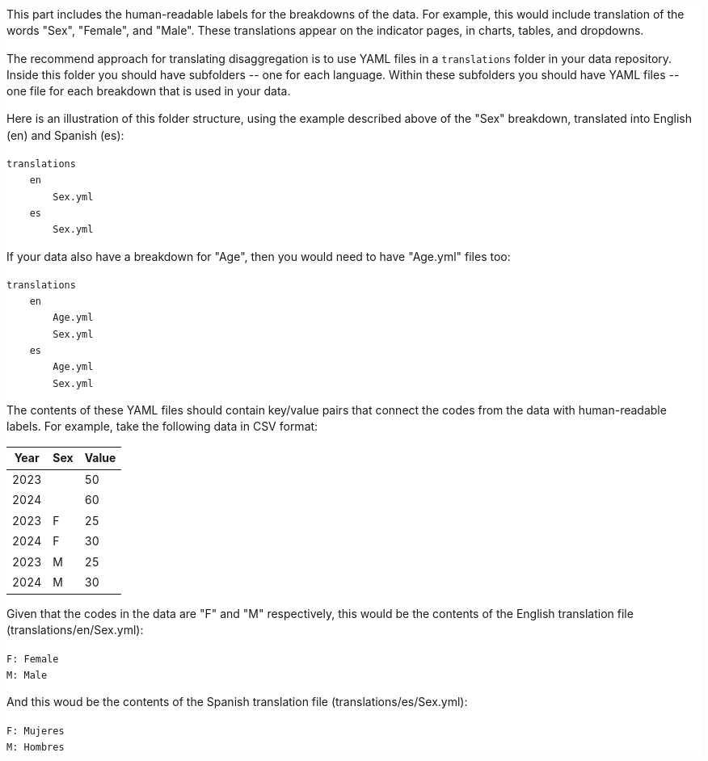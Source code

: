 This part includes the human-readable labels for the breakdowns of the data. For example, this would include translation of the words "Sex", "Female", and "Male". These translations appear on the indicator pages, in charts, tables, and dropdowns.

The recommend approach for translating disaggregation is to use YAML files in a `translations` folder in your data repository. Inside this folder you should have subfolders -- one for each language. Within these subfolders you should have YAML files -- one file for each breakdown that is used in your data.

Here is an illustration of this folder structure, using the example described above of the "Sex" breakdown, translated into English (en) and Spanish (es):

```
translations
    en
        Sex.yml
    es
        Sex.yml

```

If your data also have a breakdown for "Age", then you would need to have "Age.yml" files too:

```
translations
    en
        Age.yml
        Sex.yml
    es
        Age.yml
        Sex.yml

```

The contents of these YAML files should contain key/value pairs that connect the codes from the data with human-readable labels. For example, take the following data in CSV format:

Year|Sex|Value
---|---|---
2023||50
2024||60
2023|F|25
2024|F|30
2023|M|25
2024|M|30

Given that the codes in the data are "F" and "M" respectively, this would be the contents of the English translation file (translations/en/Sex.yml):

```
F: Female
M: Male
```

And this woud be the contents of the Spanish translation file (translations/es/Sex.yml):

```
F: Mujeres
M: Hombres
```
